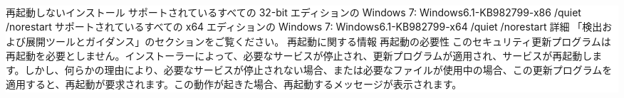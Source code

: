 <td style="border:1px solid black;">
</td>
<td style="border:1px solid black;">
</td>
</tr>
<tr class="alternateRow">
<td style="border:1px solid black;">
再起動しないインストール
</td>
<td style="border:1px solid black;">
サポートされているすべての 32-bit エディションの Windows 7:  
Windows6.1-KB982799-x86 /quiet /norestart
</td>
</tr>
<tr>
<td style="border:1px solid black;">
</td>
<td style="border:1px solid black;">
</td>
</tr>
<tr class="alternateRow">
<td style="border:1px solid black;">
</td>
<td style="border:1px solid black;">
サポートされているすべての x64 エディションの Windows 7:  
Windows6.1-KB982799-x64 /quiet /norestart
</td>
</tr>
<tr>
<td style="border:1px solid black;">
</td>
<td style="border:1px solid black;">
</td>
</tr>
<tr class="alternateRow">
<td style="border:1px solid black;">
詳細
</td>
<td style="border:1px solid black;">
「検出および展開ツールとガイダンス」のセクションをご覧ください。
</td>
</tr>
<tr>
<th colspan="2">
再起動に関する情報
</th>
</tr>
<tr>
<td style="border:1px solid black;">
再起動の必要性
</td>
<td style="border:1px solid black;">
このセキュリティ更新プログラムは再起動を必要としません。インストーラーによって、必要なサービスが停止され、更新プログラムが適用され、サービスが再起動します。しかし、何らかの理由により、必要なサービスが停止されない場合、または必要なファイルが使用中の場合、この更新プログラムを適用すると、再起動が要求されます。この動作が起きた場合、再起動するメッセージが表示されます。
</td>
</tr>
<tr class="alternateRow">
<td style="border:1px solid black;">
</td>
<td style="border:1px solid black;">
</td>
</tr>
<tr>
<td style="border:1px solid black;">